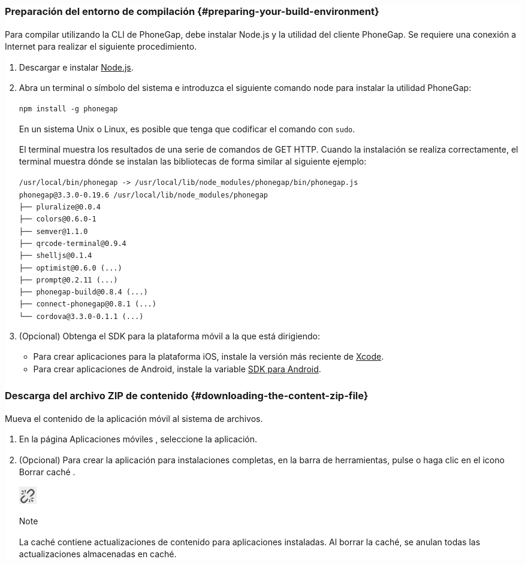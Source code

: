 ### Preparación del entorno de compilación {#preparing-your-build-environment}

Para compilar utilizando la CLI de PhoneGap, debe instalar Node.js y la utilidad del cliente PhoneGap. Se requiere una conexión a Internet para realizar el siguiente procedimiento.

1. Descargar e instalar [Node.js](https://nodejs.org/).
1. Abra un terminal o símbolo del sistema e introduzca el siguiente comando node para instalar la utilidad PhoneGap:

   ```shell
   npm install -g phonegap
   ```

   En un sistema Unix o Linux, es posible que tenga que codificar el comando con `sudo`.

   El terminal muestra los resultados de una serie de comandos de GET HTTP. Cuando la instalación se realiza correctamente, el terminal muestra dónde se instalan las bibliotecas de forma similar al siguiente ejemplo:

   ```xml
   /usr/local/bin/phonegap -> /usr/local/lib/node_modules/phonegap/bin/phonegap.js
   phonegap@3.3.0-0.19.6 /usr/local/lib/node_modules/phonegap
   ├── pluralize@0.0.4
   ├── colors@0.6.0-1
   ├── semver@1.1.0
   ├── qrcode-terminal@0.9.4
   ├── shelljs@0.1.4
   ├── optimist@0.6.0 (...)
   ├── prompt@0.2.11 (...)
   ├── phonegap-build@0.8.4 (...)
   ├── connect-phonegap@0.8.1 (...)
   └── cordova@3.3.0-0.1.1 (...)
   ```

1. (Opcional) Obtenga el SDK para la plataforma móvil a la que está dirigiendo:

   * Para crear aplicaciones para la plataforma iOS, instale la versión más reciente de [Xcode](https://developer.apple.com/xcode/).
   * Para crear aplicaciones de Android, instale la variable [SDK para Android](https://developer.android.com/).

### Descarga del archivo ZIP de contenido {#downloading-the-content-zip-file}

Mueva el contenido de la aplicación móvil al sistema de archivos.

1. En la página Aplicaciones móviles , seleccione la aplicación.
1. (Opcional) Para crear la aplicación para instalaciones completas, en la barra de herramientas, pulse o haga clic en el icono Borrar caché .

   ![](do-not-localize/chlimage_1.png)

   >[!NOTE]
   >
   >La caché contiene actualizaciones de contenido para aplicaciones instaladas. Al borrar la caché, se anulan todas las actualizaciones almacenadas en caché.

